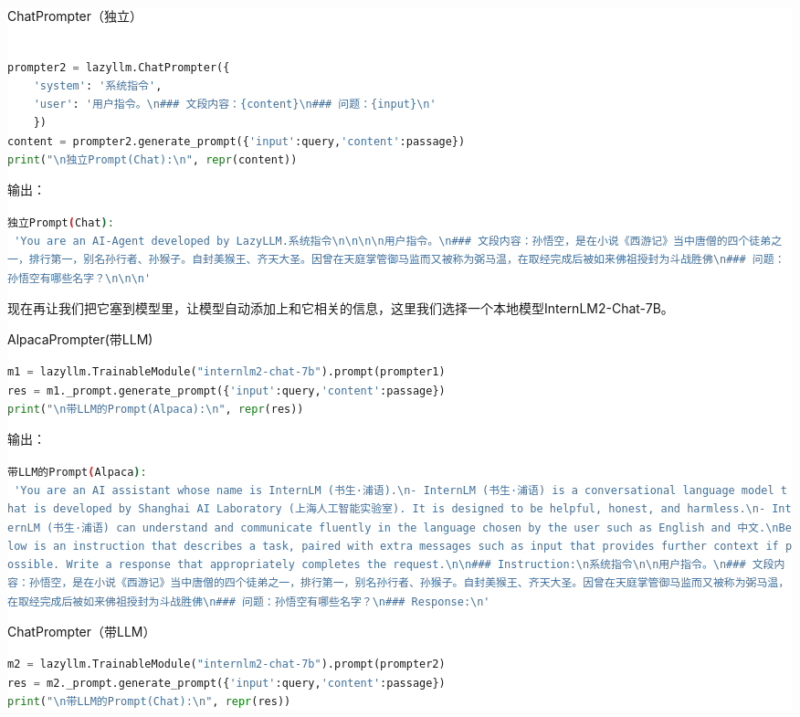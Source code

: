 

ChatPrompter（独立）



```python

prompter2 = lazyllm.ChatPrompter({
    'system': '系统指令',
    'user': '用户指令。\n### 文段内容：{content}\n### 问题：{input}\n'
    })
content = prompter2.generate_prompt({'input':query,'content':passage})
print("\n独立Prompt(Chat):\n", repr(content))

```



输出：



```bash
独立Prompt(Chat):
 'You are an AI-Agent developed by LazyLLM.系统指令\n\n\n\n用户指令。\n### 文段内容：孙悟空，是在小说《西游记》当中唐僧的四个徒弟之一，排行第一，别名孙行者、孙猴子。自封美猴王、齐天大圣。因曾在天庭掌管御马监而又被称为弼马温，在取经完成后被如来佛祖授封为斗战胜佛\n### 问题：孙悟空有哪些名字？\n\n\n'
```



现在再让我们把它塞到模型里，让模型自动添加上和它相关的信息，这里我们选择一个本地模型InternLM2-Chat-7B。

AlpacaPrompter(带LLM)



```python
m1 = lazyllm.TrainableModule("internlm2-chat-7b").prompt(prompter1)
res = m1._prompt.generate_prompt({'input':query,'content':passage})
print("\n带LLM的Prompt(Alpaca):\n", repr(res))
```



输出：



```bash
带LLM的Prompt(Alpaca):
 'You are an AI assistant whose name is InternLM (书生·浦语).\n- InternLM (书生·浦语) is a conversational language model that is developed by Shanghai AI Laboratory (上海人工智能实验室). It is designed to be helpful, honest, and harmless.\n- InternLM (书生·浦语) can understand and communicate fluently in the language chosen by the user such as English and 中文.\nBelow is an instruction that describes a task, paired with extra messages such as input that provides further context if possible. Write a response that appropriately completes the request.\n\n### Instruction:\n系统指令\n\n用户指令。\n### 文段内容：孙悟空，是在小说《西游记》当中唐僧的四个徒弟之一，排行第一，别名孙行者、孙猴子。自封美猴王、齐天大圣。因曾在天庭掌管御马监而又被称为弼马温，在取经完成后被如来佛祖授封为斗战胜佛\n### 问题：孙悟空有哪些名字？\n### Response:\n'
```

ChatPrompter（带LLM）

```python
m2 = lazyllm.TrainableModule("internlm2-chat-7b").prompt(prompter2)
res = m2._prompt.generate_prompt({'input':query,'content':passage})
print("\n带LLM的Prompt(Chat):\n", repr(res))
```
